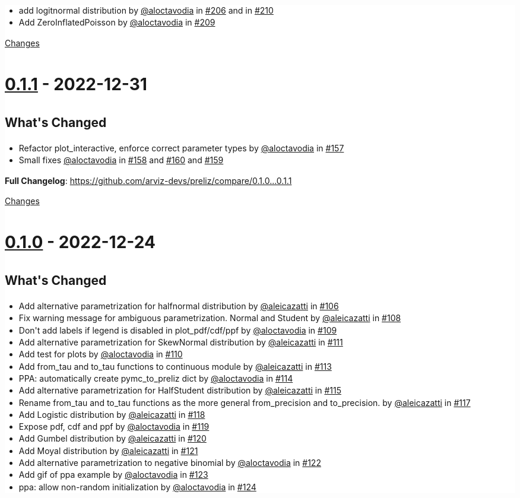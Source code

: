 * add logitnormal distribution by [@aloctavodia](https://github.com/aloctavodia) in [#206](https://github.com/arviz-devs/preliz/pull/206) and in [#210](https://github.com/arviz-devs/preliz/pull/210)
* Add ZeroInflatedPoisson by [@aloctavodia](https://github.com/aloctavodia) in [#209](https://github.com/arviz-devs/preliz/pull/209)


[Changes][0.2.0]


<a id="0.1.1"></a>
# [0.1.1](https://github.com/arviz-devs/preliz/releases/tag/0.1.1) - 2022-12-31

## What's Changed
* Refactor plot_interactive, enforce correct parameter types by [@aloctavodia](https://github.com/aloctavodia) in [#157](https://github.com/arviz-devs/preliz/pull/157)
* Small fixes [@aloctavodia](https://github.com/aloctavodia) in [#158](https://github.com/arviz-devs/preliz/pull/158) and  [#160](https://github.com/arviz-devs/preliz/pull/160) and [#159](https://github.com/arviz-devs/preliz/pull/159)

**Full Changelog**: https://github.com/arviz-devs/preliz/compare/0.1.0...0.1.1

[Changes][0.1.1]


<a id="0.1.0"></a>
# [0.1.0](https://github.com/arviz-devs/preliz/releases/tag/0.1.0) - 2022-12-24

## What's Changed
* Add alternative parametrization for halfnormal distribution by [@aleicazatti](https://github.com/aleicazatti) in [#106](https://github.com/arviz-devs/preliz/pull/106)
* Fix warning message for ambiguous parametrization. Normal and Student by [@aleicazatti](https://github.com/aleicazatti) in [#108](https://github.com/arviz-devs/preliz/pull/108)
* Don't add labels if legend is disabled in plot_pdf/cdf/ppf by [@aloctavodia](https://github.com/aloctavodia) in [#109](https://github.com/arviz-devs/preliz/pull/109)
* Add alternative parametrization for SkewNormal distribution by [@aleicazatti](https://github.com/aleicazatti) in [#111](https://github.com/arviz-devs/preliz/pull/111)
* Add test for plots by [@aloctavodia](https://github.com/aloctavodia) in [#110](https://github.com/arviz-devs/preliz/pull/110)
* Add from_tau and to_tau functions to continuous module by [@aleicazatti](https://github.com/aleicazatti) in [#113](https://github.com/arviz-devs/preliz/pull/113)
* PPA: automatically create pymc_to_preliz dict by [@aloctavodia](https://github.com/aloctavodia) in [#114](https://github.com/arviz-devs/preliz/pull/114)
* Add alternative parametrization for HalfStudent distribution by [@aleicazatti](https://github.com/aleicazatti) in [#115](https://github.com/arviz-devs/preliz/pull/115)
* Rename from_tau and to_tau functions as the more general from_precision and to_precision. by [@aleicazatti](https://github.com/aleicazatti) in [#117](https://github.com/arviz-devs/preliz/pull/117)
* Add Logistic distribution by [@aleicazatti](https://github.com/aleicazatti) in [#118](https://github.com/arviz-devs/preliz/pull/118)
* Expose pdf, cdf and ppf by [@aloctavodia](https://github.com/aloctavodia) in [#119](https://github.com/arviz-devs/preliz/pull/119)
* Add Gumbel distribution by [@aleicazatti](https://github.com/aleicazatti) in [#120](https://github.com/arviz-devs/preliz/pull/120)
* Add Moyal distribution by [@aleicazatti](https://github.com/aleicazatti) in [#121](https://github.com/arviz-devs/preliz/pull/121)
* Add alternative parametrization to negative binomial by [@aloctavodia](https://github.com/aloctavodia) in [#122](https://github.com/arviz-devs/preliz/pull/122)
* Add gif of ppa example by [@aloctavodia](https://github.com/aloctavodia) in [#123](https://github.com/arviz-devs/preliz/pull/123)
* ppa: allow non-random initialization by [@aloctavodia](https://github.com/aloctavodia) in [#124](https://github.com/arviz-devs/preliz/pull/124)

[0.14.0]: https://github.com/arviz-devs/preliz/compare/0.13.0...0.14.0
[0.13.0]: https://github.com/arviz-devs/preliz/compare/0.12.0...0.13.0
[0.12.0]: https://github.com/arviz-devs/preliz/compare/0.11.0...0.12.0
[0.11.0]: https://github.com/arviz-devs/preliz/compare/0.10.0...0.11.0
[0.10.0]: https://github.com/arviz-devs/preliz/compare/0.9.1...0.10.0
[0.9.1]: https://github.com/arviz-devs/preliz/compare/0.9.0...0.9.1
[0.9.0]: https://github.com/arviz-devs/preliz/compare/0.8.1...0.9.0
[0.8.1]: https://github.com/arviz-devs/preliz/compare/0.8.0...0.8.1
[0.8.0]: https://github.com/arviz-devs/preliz/compare/0.7.0...0.8.0
[0.7.0]: https://github.com/arviz-devs/preliz/compare/0.6.3...0.7.0
[0.6.3]: https://github.com/arviz-devs/preliz/compare/0.6.2...0.6.3
[0.6.2]: https://github.com/arviz-devs/preliz/compare/0.6.1...0.6.2
[0.6.1]: https://github.com/arviz-devs/preliz/compare/0.6.0...0.6.1
[0.6.0]: https://github.com/arviz-devs/preliz/compare/0.5.0...0.6.0
[0.5.0]: https://github.com/arviz-devs/preliz/compare/0.4.1...0.5.0
[0.4.1]: https://github.com/arviz-devs/preliz/compare/0.4.0...0.4.1
[0.4.0]: https://github.com/arviz-devs/preliz/compare/0.3.8...0.4.0
[0.3.8]: https://github.com/arviz-devs/preliz/compare/0.3.7...0.3.8
[0.3.7]: https://github.com/arviz-devs/preliz/compare/0.3.6...0.3.7
[0.3.6]: https://github.com/arviz-devs/preliz/compare/0.3.5...0.3.6
[0.3.5]: https://github.com/arviz-devs/preliz/compare/0.3.4...0.3.5
[0.3.4]: https://github.com/arviz-devs/preliz/compare/0.3.3...0.3.4
[0.3.3]: https://github.com/arviz-devs/preliz/compare/0.3.2...0.3.3
[0.3.2]: https://github.com/arviz-devs/preliz/compare/0.3.1...0.3.2
[0.3.1]: https://github.com/arviz-devs/preliz/compare/0.3.0...0.3.1
[0.3.0]: https://github.com/arviz-devs/preliz/compare/0.2.0...0.3.0
[0.2.0]: https://github.com/arviz-devs/preliz/compare/0.1.1...0.2.0
[0.1.1]: https://github.com/arviz-devs/preliz/compare/0.1.0...0.1.1
[0.1.0]: https://github.com/arviz-devs/preliz/compare/0.0.3...0.1.0
[0.0.3]: https://github.com/arviz-devs/preliz/compare/0.0.2...0.0.3
[0.0.2]: https://github.com/arviz-devs/preliz/tree/0.0.2